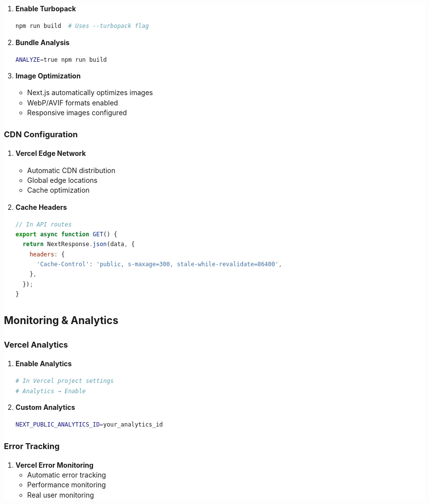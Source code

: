 1. **Enable Turbopack**

   ```bash
   npm run build  # Uses --turbopack flag
   ```

2. **Bundle Analysis**

   ```bash
   ANALYZE=true npm run build
   ```

3. **Image Optimization**
   - Next.js automatically optimizes images
   - WebP/AVIF formats enabled
   - Responsive images configured

### CDN Configuration

1. **Vercel Edge Network**
   - Automatic CDN distribution
   - Global edge locations
   - Cache optimization

2. **Cache Headers**
   ```javascript
   // In API routes
   export async function GET() {
     return NextResponse.json(data, {
       headers: {
         'Cache-Control': 'public, s-maxage=300, stale-while-revalidate=86400',
       },
     });
   }
   ```

## Monitoring & Analytics

### Vercel Analytics

1. **Enable Analytics**

   ```bash
   # In Vercel project settings
   # Analytics → Enable
   ```

2. **Custom Analytics**
   ```bash
   NEXT_PUBLIC_ANALYTICS_ID=your_analytics_id
   ```

### Error Tracking

1. **Vercel Error Monitoring**
   - Automatic error tracking
   - Performance monitoring
   - Real user monitoring
